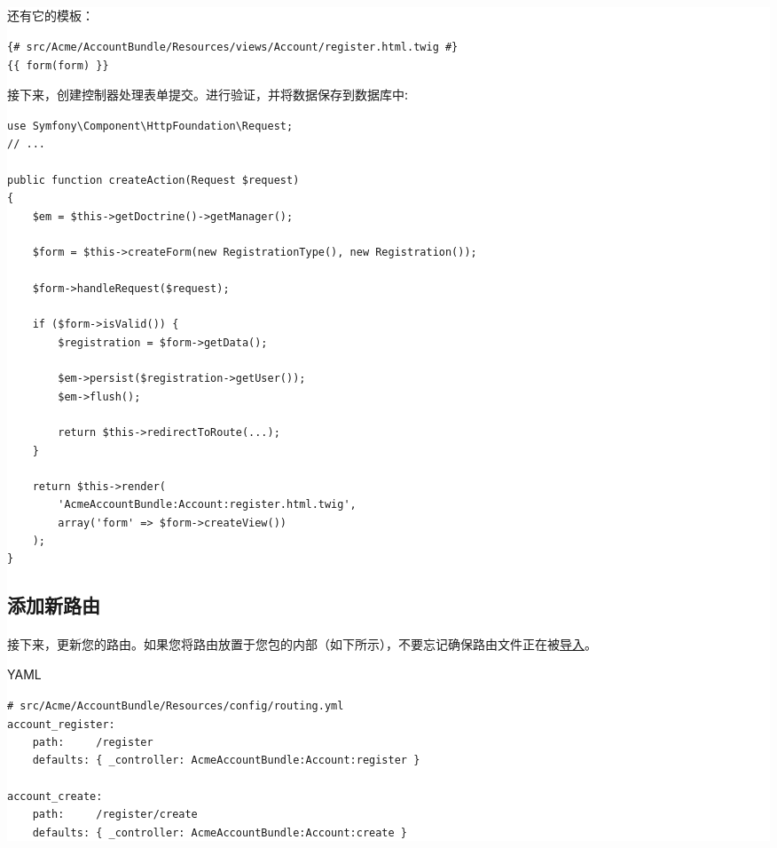 还有它的模板：

```
{# src/Acme/AccountBundle/Resources/views/Account/register.html.twig #}
{{ form(form) }}
```

接下来，创建控制器处理表单提交。进行验证，并将数据保存到数据库中:

```
use Symfony\Component\HttpFoundation\Request;
// ...

public function createAction(Request $request)
{
    $em = $this->getDoctrine()->getManager();

    $form = $this->createForm(new RegistrationType(), new Registration());

    $form->handleRequest($request);

    if ($form->isValid()) {
        $registration = $form->getData();

        $em->persist($registration->getUser());
        $em->flush();

        return $this->redirectToRoute(...);
    }

    return $this->render(
        'AcmeAccountBundle:Account:register.html.twig',
        array('form' => $form->createView())
    );
}
```

## 添加新路由

接下来，更新您的路由。如果您将路由放置于您包的内部（如下所示），不要忘记确保路由文件正在被[导入](http://symfony.com/doc/current/book/routing.html#routing-include-external-resources)。

YAML

```
# src/Acme/AccountBundle/Resources/config/routing.yml
account_register:
    path:     /register
    defaults: { _controller: AcmeAccountBundle:Account:register }

account_create:
    path:     /register/create
    defaults: { _controller: AcmeAccountBundle:Account:create }
```
